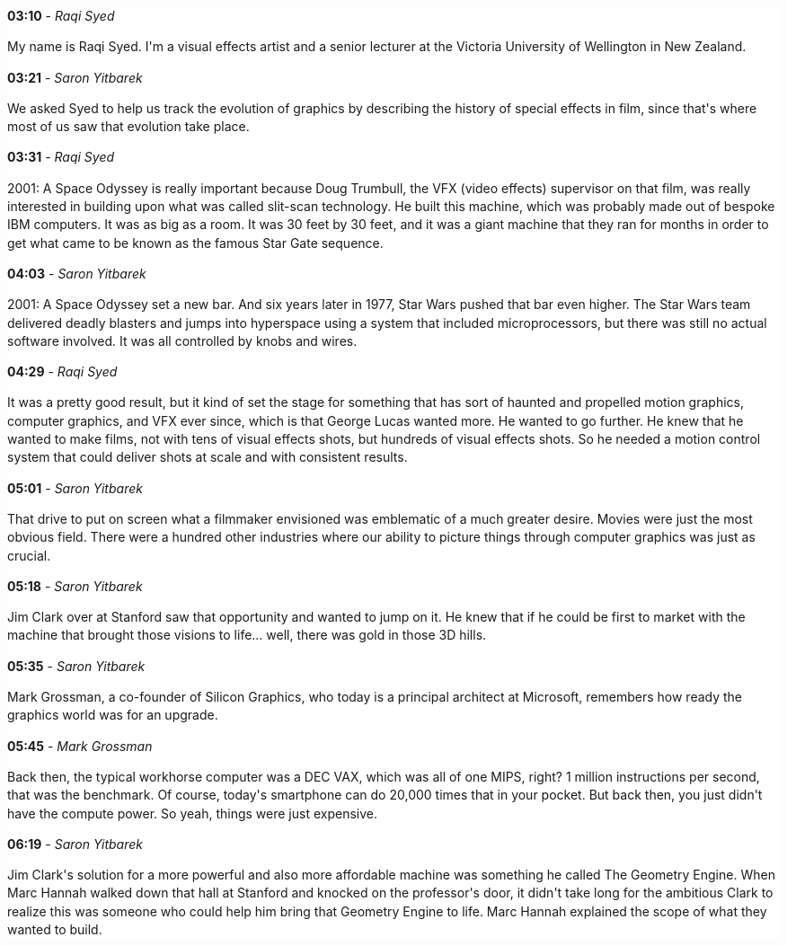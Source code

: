 **03:10** - _Raqi Syed_

My name is Raqi Syed. I'm a visual effects artist and a senior lecturer at the Victoria University of Wellington in New Zealand.

**03:21** - _Saron Yitbarek_

We asked Syed to help us track the evolution of graphics by describing the history of special effects in film, since that's where most of us saw that evolution take place.

**03:31** - _Raqi Syed_

2001: A Space Odyssey is really important because Doug Trumbull, the VFX (video effects) supervisor on that film, was really interested in building upon what was called slit-scan technology. He built this machine, which was probably made out of bespoke IBM computers. It was as big as a room. It was 30 feet by 30 feet, and it was a giant machine that they ran for months in order to get what came to be known as the famous Star Gate sequence.

**04:03** - _Saron Yitbarek_

2001: A Space Odyssey set a new bar. And six years later in 1977, Star Wars pushed that bar even higher. The Star Wars team delivered deadly blasters and jumps into hyperspace using a system that included microprocessors, but there was still no actual software involved. It was all controlled by knobs and wires.

**04:29** - _Raqi Syed_

It was a pretty good result, but it kind of set the stage for something that has sort of haunted and propelled motion graphics, computer graphics, and VFX ever since, which is that George Lucas wanted more. He wanted to go further. He knew that he wanted to make films, not with tens of visual effects shots, but hundreds of visual effects shots. So he needed a motion control system that could deliver shots at scale and with consistent results.

**05:01** - _Saron Yitbarek_

That drive to put on screen what a filmmaker envisioned was emblematic of a much greater desire. Movies were just the most obvious field. There were a hundred other industries where our ability to picture things through computer graphics was just as crucial.

**05:18** - _Saron Yitbarek_

Jim Clark over at Stanford saw that opportunity and wanted to jump on it. He knew that if he could be first to market with the machine that brought those visions to life… well, there was gold in those 3D hills.

**05:35** - _Saron Yitbarek_

Mark Grossman, a co-founder of Silicon Graphics, who today is a principal architect at Microsoft, remembers how ready the graphics world was for an upgrade.

**05:45** - _Mark Grossman_

Back then, the typical workhorse computer was a DEC VAX, which was all of one MIPS, right? 1 million instructions per second, that was the benchmark. Of course, today's smartphone can do 20,000 times that in your pocket. But back then, you just didn't have the compute power. So yeah, things were just expensive.

**06:19** - _Saron Yitbarek_

Jim Clark's solution for a more powerful and also more affordable machine was something he called The Geometry Engine. When Marc Hannah walked down that hall at Stanford and knocked on the professor's door, it didn't take long for the ambitious Clark to realize this was someone who could help him bring that Geometry Engine to life. Marc Hannah explained the scope of what they wanted to build.
